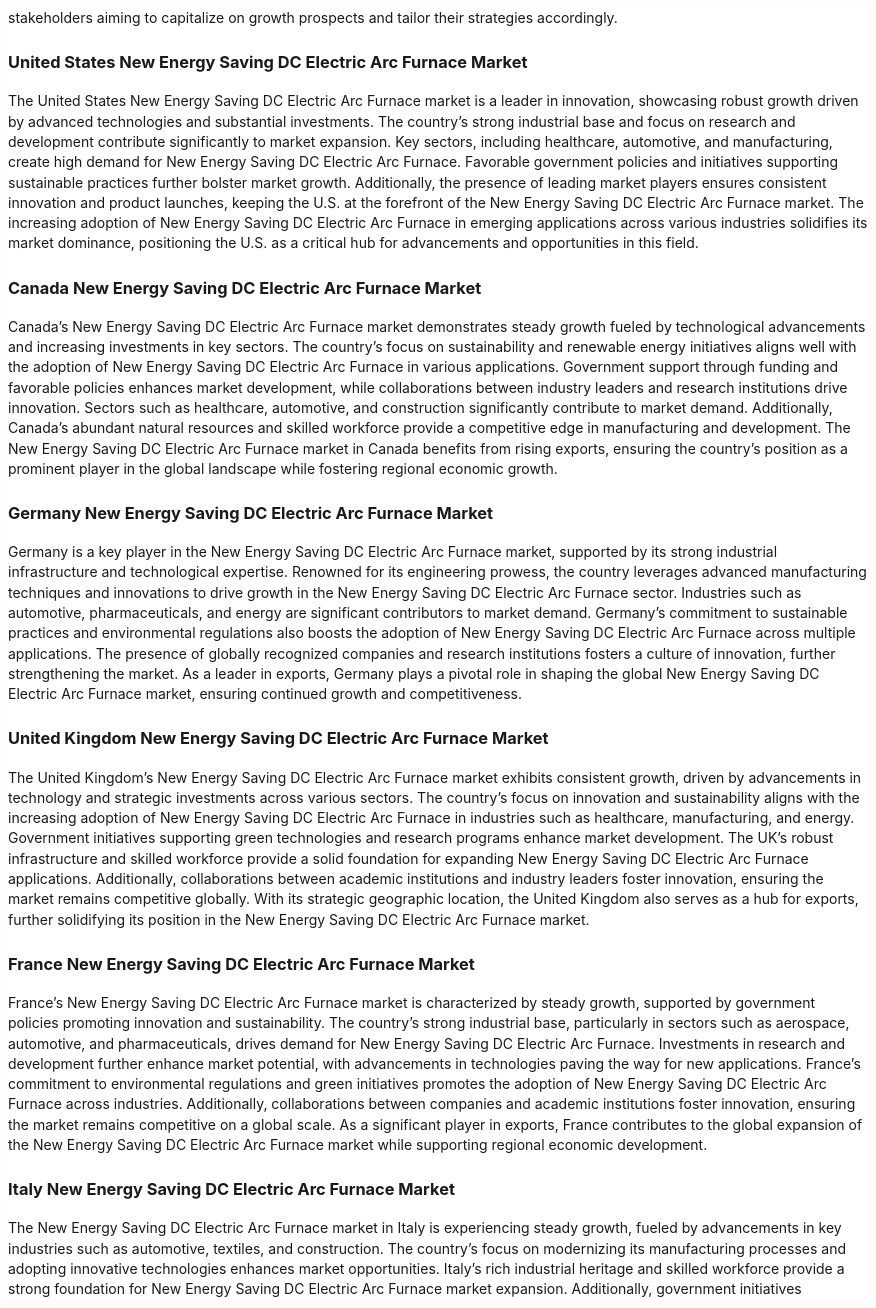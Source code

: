 stakeholders aiming to capitalize on growth prospects and tailor their strategies accordingly.</p><h3>United States New Energy Saving DC Electric Arc Furnace Market</h3><p>The United States New Energy Saving DC Electric Arc Furnace market is a leader in innovation, showcasing robust growth driven by advanced technologies and substantial investments. The country&rsquo;s strong industrial base and focus on research and development contribute significantly to market expansion. Key sectors, including healthcare, automotive, and manufacturing, create high demand for New Energy Saving DC Electric Arc Furnace. Favorable government policies and initiatives supporting sustainable practices further bolster market growth. Additionally, the presence of leading market players ensures consistent innovation and product launches, keeping the U.S. at the forefront of the New Energy Saving DC Electric Arc Furnace market. The increasing adoption of New Energy Saving DC Electric Arc Furnace in emerging applications across various industries solidifies its market dominance, positioning the U.S. as a critical hub for advancements and opportunities in this field.</p><h3>Canada New Energy Saving DC Electric Arc Furnace Market</h3><p>Canada&rsquo;s New Energy Saving DC Electric Arc Furnace market demonstrates steady growth fueled by technological advancements and increasing investments in key sectors. The country&rsquo;s focus on sustainability and renewable energy initiatives aligns well with the adoption of New Energy Saving DC Electric Arc Furnace in various applications. Government support through funding and favorable policies enhances market development, while collaborations between industry leaders and research institutions drive innovation. Sectors such as healthcare, automotive, and construction significantly contribute to market demand. Additionally, Canada&rsquo;s abundant natural resources and skilled workforce provide a competitive edge in manufacturing and development. The New Energy Saving DC Electric Arc Furnace market in Canada benefits from rising exports, ensuring the country&rsquo;s position as a prominent player in the global landscape while fostering regional economic growth.</p><h3>Germany New Energy Saving DC Electric Arc Furnace Market</h3><p>Germany is a key player in the New Energy Saving DC Electric Arc Furnace market, supported by its strong industrial infrastructure and technological expertise. Renowned for its engineering prowess, the country leverages advanced manufacturing techniques and innovations to drive growth in the New Energy Saving DC Electric Arc Furnace sector. Industries such as automotive, pharmaceuticals, and energy are significant contributors to market demand. Germany&rsquo;s commitment to sustainable practices and environmental regulations also boosts the adoption of New Energy Saving DC Electric Arc Furnace across multiple applications. The presence of globally recognized companies and research institutions fosters a culture of innovation, further strengthening the market. As a leader in exports, Germany plays a pivotal role in shaping the global New Energy Saving DC Electric Arc Furnace market, ensuring continued growth and competitiveness.</p><h3>United Kingdom New Energy Saving DC Electric Arc Furnace Market</h3><p>The United Kingdom&rsquo;s New Energy Saving DC Electric Arc Furnace market exhibits consistent growth, driven by advancements in technology and strategic investments across various sectors. The country&rsquo;s focus on innovation and sustainability aligns with the increasing adoption of New Energy Saving DC Electric Arc Furnace in industries such as healthcare, manufacturing, and energy. Government initiatives supporting green technologies and research programs enhance market development. The UK&rsquo;s robust infrastructure and skilled workforce provide a solid foundation for expanding New Energy Saving DC Electric Arc Furnace applications. Additionally, collaborations between academic institutions and industry leaders foster innovation, ensuring the market remains competitive globally. With its strategic geographic location, the United Kingdom also serves as a hub for exports, further solidifying its position in the New Energy Saving DC Electric Arc Furnace market.</p><h3>France New Energy Saving DC Electric Arc Furnace Market</h3><p>France&rsquo;s New Energy Saving DC Electric Arc Furnace market is characterized by steady growth, supported by government policies promoting innovation and sustainability. The country&rsquo;s strong industrial base, particularly in sectors such as aerospace, automotive, and pharmaceuticals, drives demand for New Energy Saving DC Electric Arc Furnace. Investments in research and development further enhance market potential, with advancements in technologies paving the way for new applications. France&rsquo;s commitment to environmental regulations and green initiatives promotes the adoption of New Energy Saving DC Electric Arc Furnace across industries. Additionally, collaborations between companies and academic institutions foster innovation, ensuring the market remains competitive on a global scale. As a significant player in exports, France contributes to the global expansion of the New Energy Saving DC Electric Arc Furnace market while supporting regional economic development.</p><h3>Italy New Energy Saving DC Electric Arc Furnace Market</h3><p>The New Energy Saving DC Electric Arc Furnace market in Italy is experiencing steady growth, fueled by advancements in key industries such as automotive, textiles, and construction. The country&rsquo;s focus on modernizing its manufacturing processes and adopting innovative technologies enhances market opportunities. Italy&rsquo;s rich industrial heritage and skilled workforce provide a strong foundation for New Energy Saving DC Electric Arc Furnace market expansion. Additionally, government initiatives